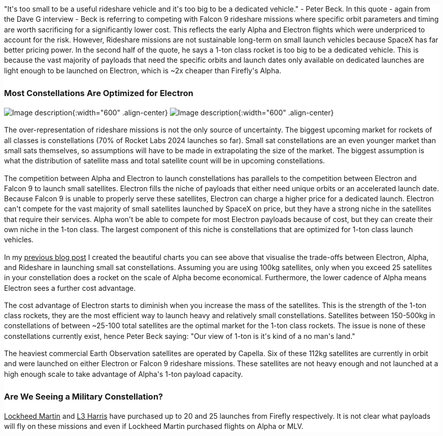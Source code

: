 "It's too small to be a useful rideshare vehicle and it's too big to be a dedicated vehicle." - Peter Beck. In this quote - again from the Dave G interview - Beck is referring to competing with Falcon 9 rideshare missions where specific orbit parameters and timing are worth sacrificing for a significantly lower cost. This reflects the early Alpha and Electron flights which were underpriced to account for the risk. However, Rideshare missions are not sustainable long-term on small launch vehicles because SpaceX has far better pricing power. In the second half of the quote, he says a 1-ton class rocket is too big to be a dedicated vehicle. This is because the vast majority of payloads that need the specific orbits and launch dates only available on dedicated launches are light enough to be launched on Electron, which is ~2x cheaper than Firefly's Alpha.

### <b>Most Constellations Are Optimized for Electron</b>

![Image description]({{site.url}}/assets/images/small-constellation-charts/Satellite-Count-Vs-Adjusted-Cost-100kg.png){:width="600" .align-center}
![Image description]({{site.url}}/assets/images/small-constellation-charts/Satellite-Count-Vs-Adjusted-Cost-200kg.png){:width="600" .align-center}

The over-representation of rideshare missions is not the only source of uncertainty. The biggest upcoming market for rockets of all classes is constellations (70% of Rocket Labs 2024 launches so far). Small sat constellations are an even younger market than small sats themselves, so assumptions will have to be made in extrapolating the size of the market. The biggest assumption is what the distribution of satellite mass and total satellite count will be in upcoming constellations.

The competition between Alpha and Electron to launch constellations has parallels to the competition between Electron and Falcon 9 to launch small satellites. Electron fills the niche of payloads that either need unique orbits or an accelerated launch date. Because Falcon 9 is unable to properly serve these satellites, Electron can charge a higher price for a dedicated launch. Electron can't compete for the vast majority of small satellites launched by SpaceX on price, but they have a strong niche in the satellites that require their services. Alpha won't be able to compete for most Electron payloads because of cost, but they can create their own niche in the 1-ton class. The largest component of this niche is constellations that are optimized for 1-ton class launch vehicles.

In my <a href="https://ckalitin.github.io/space/2024/07/16/small-constellation-charts.html"> previous blog post</a> I created the beautiful charts you can see above that visualise the trade-offs between Electron, Alpha, and Rideshare in launching small sat constellations. Assuming you are using 100kg satellites, only when you exceed 25 satellites in your constellation does a rocket on the scale of Alpha become economical. Furthermore, the lower cadence of Alpha means Electron sees a further cost advantage. 

The cost advantage of Electron starts to diminish when you increase the mass of the satellites. This is the strength of the 1-ton class rockets, they are the most efficient way to launch heavy and relatively small constellations. Satellites between 150-500kg in constellations of between ~25-100 total satellites are the optimal market for the 1-ton class rockets. The issue is none of these constellations currently exist, hence Peter Beck saying: "Our view of 1-ton is it's kind of a no man's land."

The heaviest commercial Earth Observation satellites are operated by Capella. Six of these 112kg satellites are currently in orbit and were launched on either Electron or Falcon 9 rideshare missions. These satellites are not heavy enough and not launched at a high enough scale to take advantage of Alpha's 1-ton payload capacity. 

### <b>Are We Seeing a Military Constellation?</b>

<a href="https://spacenews.com/firefly-inks-multi-launch-deal-with-lockheed-martin-for-alpha-rocket-rides/">Lockheed Martin</a> and <a href="https://spacenews.com/firefly-signs-multi-launch-agreement-with-l3harris/">L3 Harris</a> have purchased up to 20 and 25 launches from Firefly respectively. It is not clear what payloads will fly on these missions and even if Lockheed Martin purchased flights on Alpha or MLV. 
